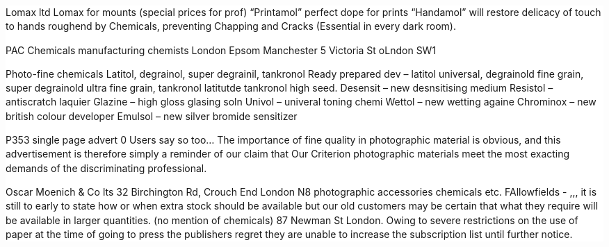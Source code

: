 Lomax ltd
Lomax for mounts (special prices for prof) 
“Printamol” perfect dope for prints
“Handamol” will restore delicacy of touch to hands roughend by Chemicals, preventing Chapping and Cracks (Essential in every dark room). 

PAC Chemicals manufacturing chemists London Epsom Manchester
5 Victoria St oLndon SW1

Photo-fine chemicals
Latitol, degrainol, super degrainil, tankronol 
Ready prepared dev – latitol universal, degrainold fine grain, super degrainold ultra fine grain, tankronol latitutde tankronol high seed. 
Desensit – new desnsitising medium 
Resistol – antiscratch laquier
Glazine – high gloss glasing soln
Univol – univeral toning chemi
Wettol – new wetting againe
Chrominox – new british colour developer
Emulsol – new silver bromide sensitizer

P353 single page advert  0 Users say so too… The importance of fine quality in photographic material is obvious, and this advertisement is therefore simply a reminder of our claim that Our Criterion photographic materials meet the most exacting demands of the discriminating professional. 

Oscar Moenich & Co lts
	32 Birchington Rd, Crouch End London N8 photographic accessories chemicals etc. 
FAllowfields  - ,,, it is still to early to state how or when extra stock should be available but our old customers may be certain that what they require will be available in larger quantities.  (no mention of chemicals) 87 Newman St London. 
Owing to severe restrictions on the use of paper at the time of going to press the publishers regret they are unable to increase the subscription list until further notice. 


